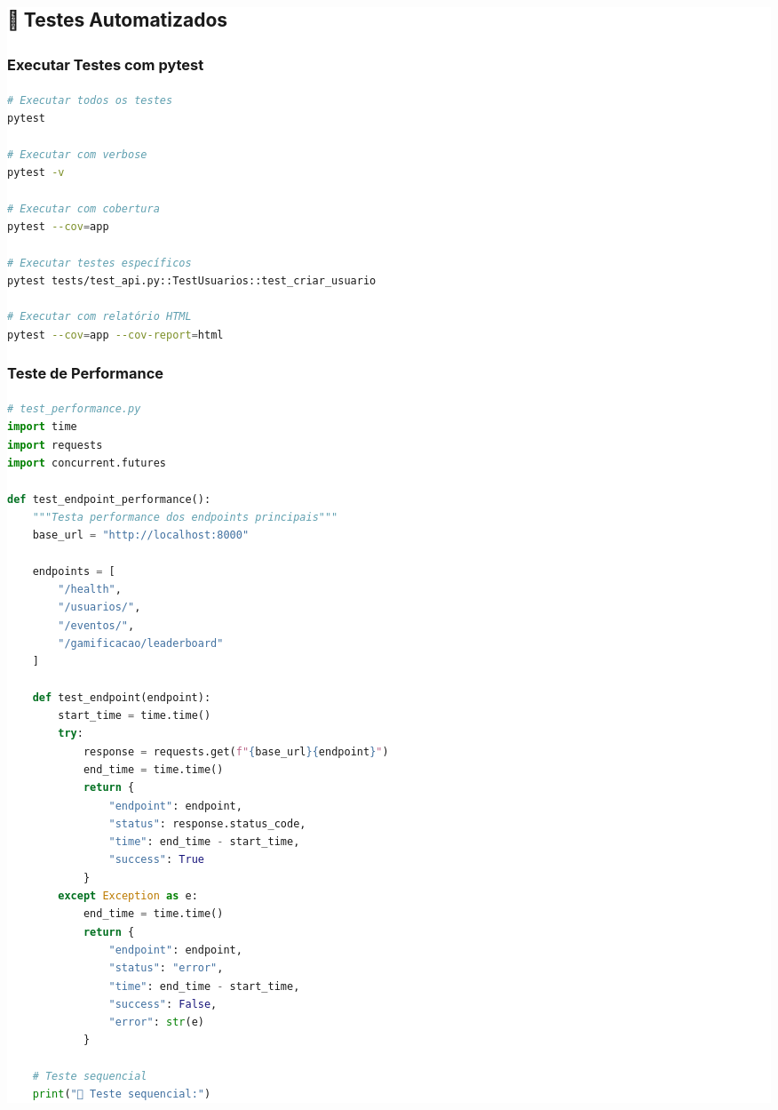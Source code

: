 
## 🧪 Testes Automatizados

### Executar Testes com pytest

```bash
# Executar todos os testes
pytest

# Executar com verbose
pytest -v

# Executar com cobertura
pytest --cov=app

# Executar testes específicos
pytest tests/test_api.py::TestUsuarios::test_criar_usuario

# Executar com relatório HTML
pytest --cov=app --cov-report=html
```

### Teste de Performance

```python
# test_performance.py
import time
import requests
import concurrent.futures

def test_endpoint_performance():
    """Testa performance dos endpoints principais"""
    base_url = "http://localhost:8000"

    endpoints = [
        "/health",
        "/usuarios/",
        "/eventos/",
        "/gamificacao/leaderboard"
    ]

    def test_endpoint(endpoint):
        start_time = time.time()
        try:
            response = requests.get(f"{base_url}{endpoint}")
            end_time = time.time()
            return {
                "endpoint": endpoint,
                "status": response.status_code,
                "time": end_time - start_time,
                "success": True
            }
        except Exception as e:
            end_time = time.time()
            return {
                "endpoint": endpoint,
                "status": "error",
                "time": end_time - start_time,
                "success": False,
                "error": str(e)
            }

    # Teste sequencial
    print("🔄 Teste sequencial:")
```